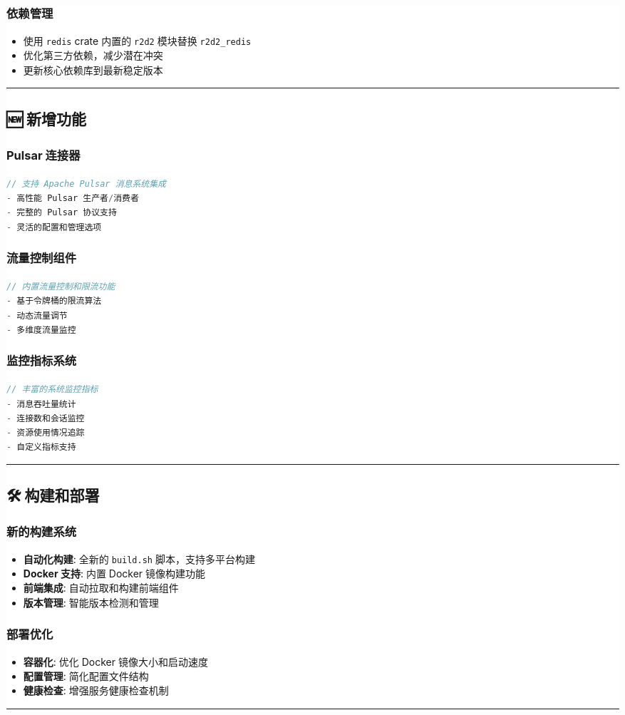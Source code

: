 ### 依赖管理
- 使用 `redis` crate 内置的 `r2d2` 模块替换 `r2d2_redis`
- 优化第三方依赖，减少潜在冲突
- 更新核心依赖库到最新稳定版本

---

## 🆕 新增功能

### Pulsar 连接器
```rust
// 支持 Apache Pulsar 消息系统集成
- 高性能 Pulsar 生产者/消费者
- 完整的 Pulsar 协议支持
- 灵活的配置和管理选项
```

### 流量控制组件
```rust
// 内置流量控制和限流功能
- 基于令牌桶的限流算法
- 动态流量调节
- 多维度流量监控
```

### 监控指标系统
```rust
// 丰富的系统监控指标
- 消息吞吐量统计
- 连接数和会话监控
- 资源使用情况追踪
- 自定义指标支持
```

---

## 🛠 构建和部署

### 新的构建系统
- **自动化构建**: 全新的 `build.sh` 脚本，支持多平台构建
- **Docker 支持**: 内置 Docker 镜像构建功能
- **前端集成**: 自动拉取和构建前端组件
- **版本管理**: 智能版本检测和管理

### 部署优化
- **容器化**: 优化 Docker 镜像大小和启动速度
- **配置管理**: 简化配置文件结构
- **健康检查**: 增强服务健康检查机制

---
